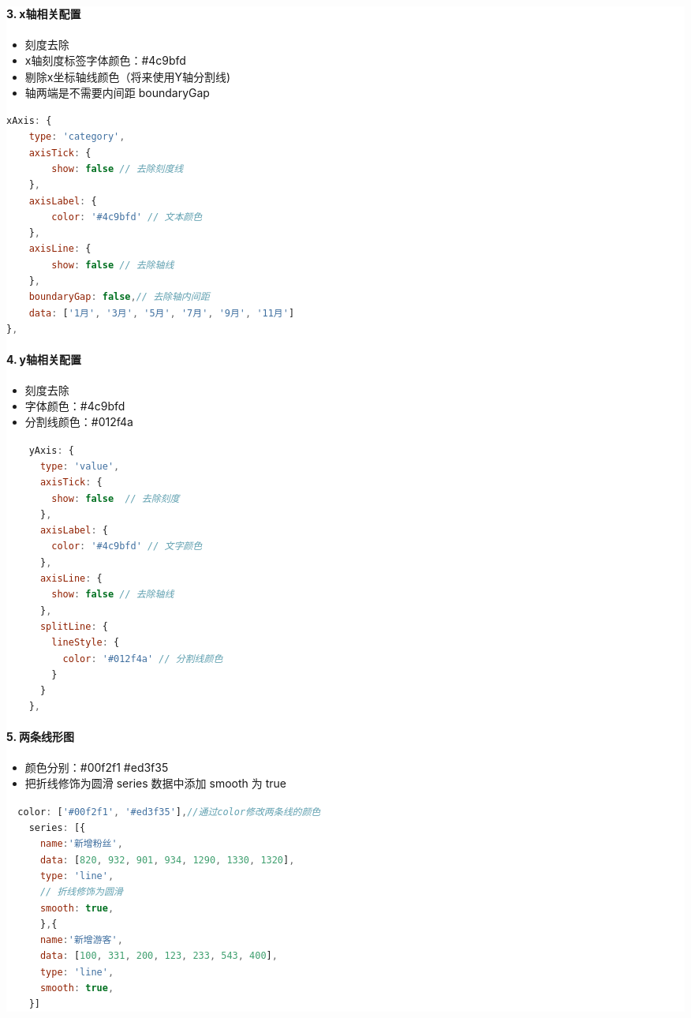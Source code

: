 #### 3. x轴相关配置
- 刻度去除
- x轴刻度标签字体颜色：#4c9bfd
- 剔除x坐标轴线颜色（将来使用Y轴分割线)
- 轴两端是不需要内间距 boundaryGap

```javascript
xAxis: {
    type: 'category',
    axisTick: {
        show: false // 去除刻度线
    },
    axisLabel: {
        color: '#4c9bfd' // 文本颜色
    },
    axisLine: {
        show: false // 去除轴线
    },
    boundaryGap: false,// 去除轴内间距
    data: ['1月', '3月', '5月', '7月', '9月', '11月']
},
```

#### 4. y轴相关配置
- 刻度去除
- 字体颜色：#4c9bfd
- 分割线颜色：#012f4a

```javascript
    yAxis: {
      type: 'value',
      axisTick: {
        show: false  // 去除刻度
      },
      axisLabel: {
        color: '#4c9bfd' // 文字颜色
      },
      axisLine: {
        show: false // 去除轴线
      },
      splitLine: {
        lineStyle: {
          color: '#012f4a' // 分割线颜色
        }
      }
    },
```

#### 5. 两条线形图
- 颜色分别：#00f2f1  #ed3f35
- 把折线修饰为圆滑 series 数据中添加 smooth 为 true

```js
  color: ['#00f2f1', '#ed3f35'],//通过color修改两条线的颜色
	series: [{
      name:'新增粉丝',
      data: [820, 932, 901, 934, 1290, 1330, 1320],
      type: 'line',
      // 折线修饰为圆滑
      smooth: true,
      },{
      name:'新增游客',
      data: [100, 331, 200, 123, 233, 543, 400],
      type: 'line',
      smooth: true,
    }]
```